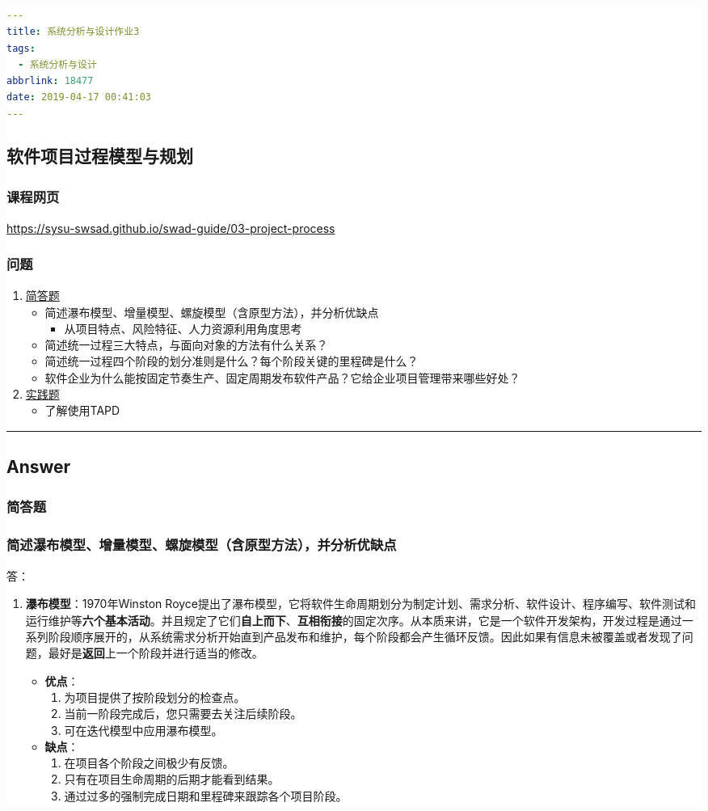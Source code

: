 ```yaml
---
title: 系统分析与设计作业3
tags:
  - 系统分析与设计
abbrlink: 18477
date: 2019-04-17 00:41:03
---
```


## 软件项目过程模型与规划

### 课程网页

<https://sysu-swsad.github.io/swad-guide/03-project-process>



### 问题

1. [简答题](#简答题)
   + 简述瀑布模型、增量模型、螺旋模型（含原型方法），并分析优缺点
     + 从项目特点、风险特征、人力资源利用角度思考
   + 简述统一过程三大特点，与面向对象的方法有什么关系？
   + 简述统一过程四个阶段的划分准则是什么？每个阶段关键的里程碑是什么？
   + 软件企业为什么能按固定节奏生产、固定周期发布软件产品？它给企业项目管理带来哪些好处？
2. [实践题](#实践题)
   + 了解使用TAPD

---

## Answer

### 简答题

### 简述瀑布模型、增量模型、螺旋模型（含原型方法），并分析优缺点

答：

1. **瀑布模型**：1970年Winston Royce提出了瀑布模型，它将软件生命周期划分为制定计划、需求分析、软件设计、程序编写、软件测试和运行维护等**六个基本活动**。并且规定了它们**自上而下**、**互相衔接**的固定次序。从本质来讲，它是一个软件开发架构，开发过程是通过一系列阶段顺序展开的，从系统需求分析开始直到产品发布和维护，每个阶段都会产生循环反馈。因此如果有信息未被覆盖或者发现了问题，最好是**返回**上一个阶段并进行适当的修改。

   + **优点**：
     1. 为项目提供了按阶段划分的检查点。
     2. 当前一阶段完成后，您只需要去关注后续阶段。
     3. 可在迭代模型中应用瀑布模型。
   + **缺点**：
     1. 在项目各个阶段之间极少有反馈。
     2. 只有在项目生命周期的后期才能看到结果。
     3. 通过过多的强制完成日期和里程碑来跟踪各个项目阶段。
